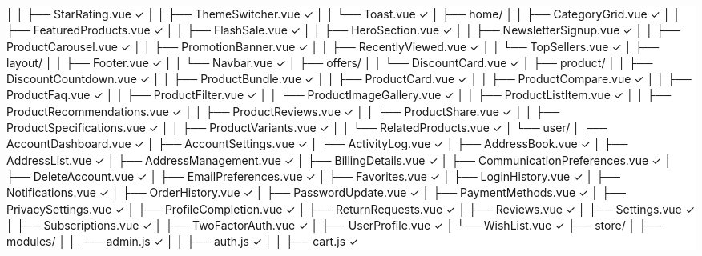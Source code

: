 │   │   ├── StarRating.vue ✓
│   │   ├── ThemeSwitcher.vue ✓
│   │   └── Toast.vue ✓
│   ├── home/
│   │   ├── CategoryGrid.vue ✓
│   │   ├── FeaturedProducts.vue ✓
│   │   ├── FlashSale.vue ✓
│   │   ├── HeroSection.vue ✓
│   │   ├── NewsletterSignup.vue ✓
│   │   ├── ProductCarousel.vue ✓
│   │   ├── PromotionBanner.vue ✓
│   │   ├── RecentlyViewed.vue ✓
│   │   └── TopSellers.vue ✓
│   ├── layout/
│   │   ├── Footer.vue ✓
│   │   └── Navbar.vue ✓
│   ├── offers/
│   │   └── DiscountCard.vue ✓
│   ├── product/
│   │   ├── DiscountCountdown.vue ✓
│   │   ├── ProductBundle.vue ✓
│   │   ├── ProductCard.vue ✓
│   │   ├── ProductCompare.vue ✓
│   │   ├── ProductFaq.vue ✓
│   │   ├── ProductFilter.vue ✓
│   │   ├── ProductImageGallery.vue ✓
│   │   ├── ProductListItem.vue ✓
│   │   ├── ProductRecommendations.vue ✓
│   │   ├── ProductReviews.vue ✓
│   │   ├── ProductShare.vue ✓
│   │   ├── ProductSpecifications.vue ✓
│   │   ├── ProductVariants.vue ✓
│   │   └── RelatedProducts.vue ✓
│   └── user/
│       ├── AccountDashboard.vue ✓
│       ├── AccountSettings.vue ✓
│       ├── ActivityLog.vue ✓
│       ├── AddressBook.vue ✓
│       ├── AddressList.vue ✓
│       ├── AddressManagement.vue ✓
│       ├── BillingDetails.vue ✓
│       ├── CommunicationPreferences.vue ✓
│       ├── DeleteAccount.vue ✓
│       ├── EmailPreferences.vue ✓
│       ├── Favorites.vue ✓
│       ├── LoginHistory.vue ✓
│       ├── Notifications.vue ✓
│       ├── OrderHistory.vue ✓
│       ├── PasswordUpdate.vue ✓
│       ├── PaymentMethods.vue ✓
│       ├── PrivacySettings.vue ✓
│       ├── ProfileCompletion.vue ✓
│       ├── ReturnRequests.vue ✓
│       ├── Reviews.vue ✓
│       ├── Settings.vue ✓
│       ├── Subscriptions.vue ✓
│       ├── TwoFactorAuth.vue ✓
│       ├── UserProfile.vue ✓
│       └── WishList.vue ✓
├── store/
│   ├── modules/
│   │   ├── admin.js ✓
│   │   ├── auth.js ✓
│   │   ├── cart.js ✓